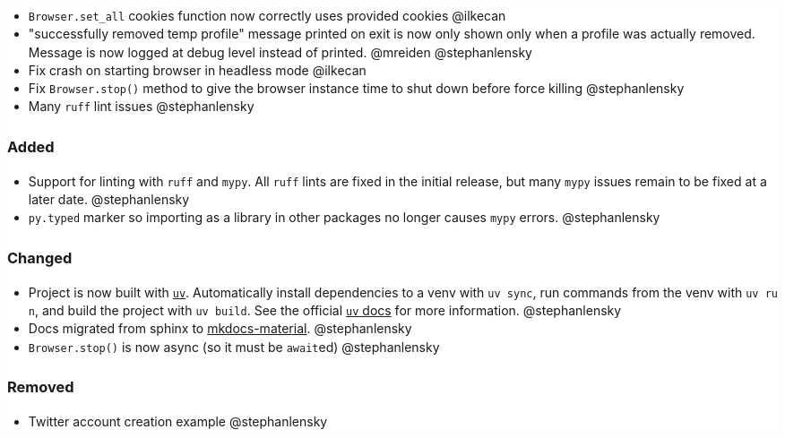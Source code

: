 - `Browser.set_all` cookies function now correctly uses provided cookies @ilkecan
- "successfully removed temp profile" message printed on exit is now only shown only when a profile was actually removed. Message is now logged at debug level instead of printed. @mreiden @stephanlensky
- Fix crash on starting browser in headless mode @ilkecan
- Fix `Browser.stop()` method to give the browser instance time to shut down before force killing @stephanlensky
- Many `ruff` lint issues @stephanlensky

### Added

- Support for linting with `ruff` and `mypy`. All `ruff` lints are fixed in the initial release, but many `mypy` issues remain to be fixed at a later date. @stephanlensky
- `py.typed` marker so importing as a library in other packages no longer causes `mypy` errors. @stephanlensky

### Changed

- Project is now built with [`uv`](https://github.com/astral-sh/uv). Automatically install dependencies to a venv with `uv sync`, run commands from the venv with `uv run`, and build the project with `uv build`. See the official [`uv` docs](https://docs.astral.sh/uv/) for more information. @stephanlensky
- Docs migrated from sphinx to [mkdocs-material](https://squidfunk.github.io/mkdocs-material/). @stephanlensky
- `Browser.stop()` is now async (so it must be `await`ed) @stephanlensky

### Removed

- Twitter account creation example @stephanlensky
